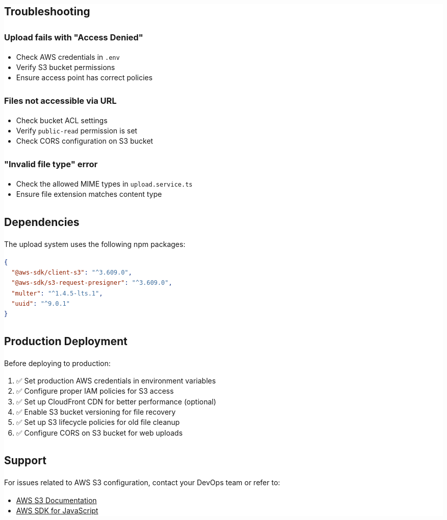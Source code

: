 ## Troubleshooting

### Upload fails with "Access Denied"
- Check AWS credentials in `.env`
- Verify S3 bucket permissions
- Ensure access point has correct policies

### Files not accessible via URL
- Check bucket ACL settings
- Verify `public-read` permission is set
- Check CORS configuration on S3 bucket

### "Invalid file type" error
- Check the allowed MIME types in `upload.service.ts`
- Ensure file extension matches content type

## Dependencies

The upload system uses the following npm packages:

```json
{
  "@aws-sdk/client-s3": "^3.609.0",
  "@aws-sdk/s3-request-presigner": "^3.609.0",
  "multer": "^1.4.5-lts.1",
  "uuid": "^9.0.1"
}
```

## Production Deployment

Before deploying to production:

1. ✅ Set production AWS credentials in environment variables
2. ✅ Configure proper IAM policies for S3 access
3. ✅ Set up CloudFront CDN for better performance (optional)
4. ✅ Enable S3 bucket versioning for file recovery
5. ✅ Set up S3 lifecycle policies for old file cleanup
6. ✅ Configure CORS on S3 bucket for web uploads

## Support

For issues related to AWS S3 configuration, contact your DevOps team or refer to:
- [AWS S3 Documentation](https://docs.aws.amazon.com/s3/)
- [AWS SDK for JavaScript](https://docs.aws.amazon.com/sdk-for-javascript/v3/developer-guide/)
